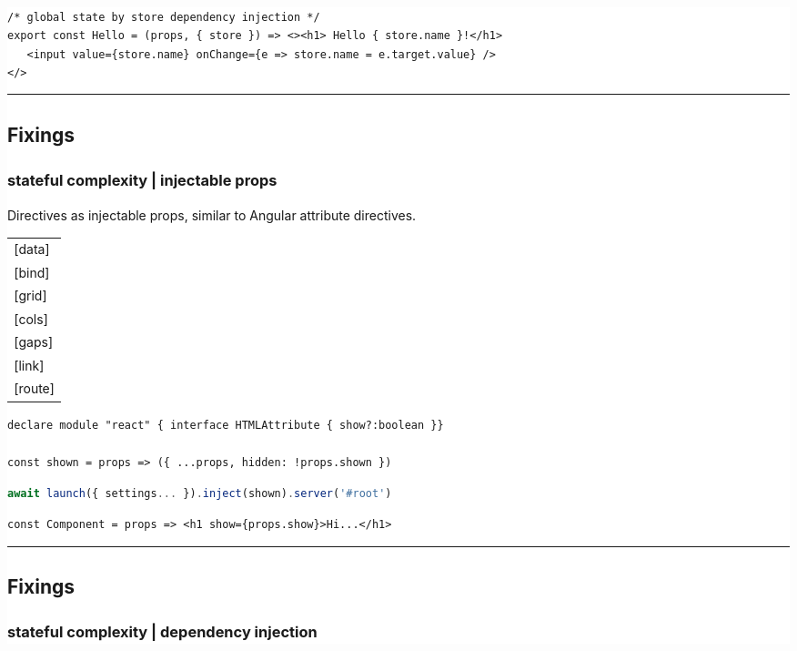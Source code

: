 ```tsx
/* global state by store dependency injection */
export const Hello = (props, { store }) => <><h1> Hello { store.name }!</h1>
   <input value={store.name} onChange={e => store.name = e.target.value} />  
</>
```

---

## Fixings
### stateful complexity | **injectable props**

Directives as injectable props, similar to Angular attribute directives.

<section cols='auto:fill'>

| |
|-|
| [data] |
| [bind] |
| [grid] |
| [cols] |
| [gaps] |
| [link] |
| [route] |

<aside>

```tsx
declare module "react" { interface HTMLAttribute { show?:boolean }}

const shown = props => ({ ...props, hidden: !props.shown })
```

```ts
await launch({ settings... }).inject(shown).server('#root')
```

```tsx
const Component = props => <h1 show={props.show}>Hi...</h1>
```

</aside>
</section>

---

## Fixings
### stateful complexity | **dependency injection**
